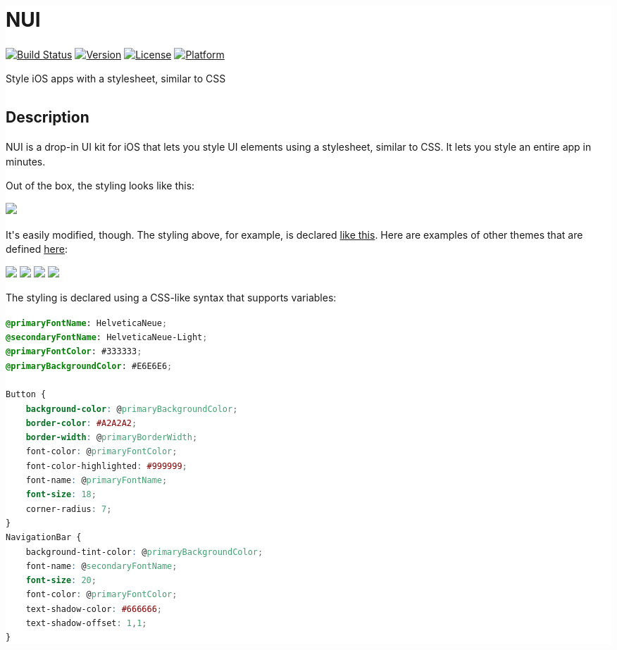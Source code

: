NUI
===

[![Build Status](https://travis-ci.org/tombenner/nui.svg?branch=master)](https://travis-ci.org/tombenner/nui)
[![Version](https://img.shields.io/cocoapods/v/NUI.svg?style=flat)](http://cocoapods.org/pods/KeepBackgroundCell)
[![License](https://img.shields.io/cocoapods/l/NUI.svg?style=flat)](http://cocoapods.org/pods/KeepBackgroundCell)
[![Platform](https://img.shields.io/cocoapods/p/NUI.svg?style=flat)](http://cocoapods.org/pods/KeepBackgroundCell)

Style iOS apps with a stylesheet, similar to CSS

Description
-----------
NUI is a drop-in UI kit for iOS that lets you style UI elements using a stylesheet, similar to CSS. It lets you style an entire app in minutes.

Out of the box, the styling looks like this:

[![](https://raw.github.com/tombenner/nui/master/Screenshots/UIScreenshot.png)](https://raw.github.com/tombenner/nui/master/Screenshots/UIScreenshot.png)

It's easily modified, though. The styling above, for example, is declared [like this](https://raw.github.com/tombenner/nui/master/NUI/NUIStyle.nss). Here are examples of other themes that are defined [here](https://github.com/tombenner/nui/tree/master/NUI/Themes):

[<img src="https://raw.github.com/tombenner/nui/master/Screenshots/UIScreenshot.Route.png" width="120" />](https://raw.github.com/tombenner/nui/master/Screenshots/UIScreenshot.Route.png)
[<img src="https://raw.github.com/tombenner/nui/master/Screenshots/UIScreenshot.Googolplex.png" width="120" />](https://raw.github.com/tombenner/nui/master/Screenshots/UIScreenshot.Googolplex.png)
[<img src="https://raw.github.com/tombenner/nui/master/Screenshots/UIScreenshot.Switchboard.png" width="120" />](https://raw.github.com/tombenner/nui/master/Screenshots/UIScreenshot.Switchboard.png)
[<img src="https://raw.github.com/tombenner/nui/master/Screenshots/UIScreenshot.SkyBlue.png" width="120" />](https://raw.github.com/tombenner/nui/master/Screenshots/UIScreenshot.SkyBlue.png)

The styling is declared using a CSS-like syntax that supports variables:

```css
@primaryFontName: HelveticaNeue;
@secondaryFontName: HelveticaNeue-Light;
@primaryFontColor: #333333;
@primaryBackgroundColor: #E6E6E6;

Button {
    background-color: @primaryBackgroundColor;
    border-color: #A2A2A2;
    border-width: @primaryBorderWidth;
    font-color: @primaryFontColor;
    font-color-highlighted: #999999;
    font-name: @primaryFontName;
    font-size: 18;
    corner-radius: 7;
}
NavigationBar {
    background-tint-color: @primaryBackgroundColor;
    font-name: @secondaryFontName;
    font-size: 20;
    font-color: @primaryFontColor;
    text-shadow-color: #666666;
    text-shadow-offset: 1,1;
}
```
